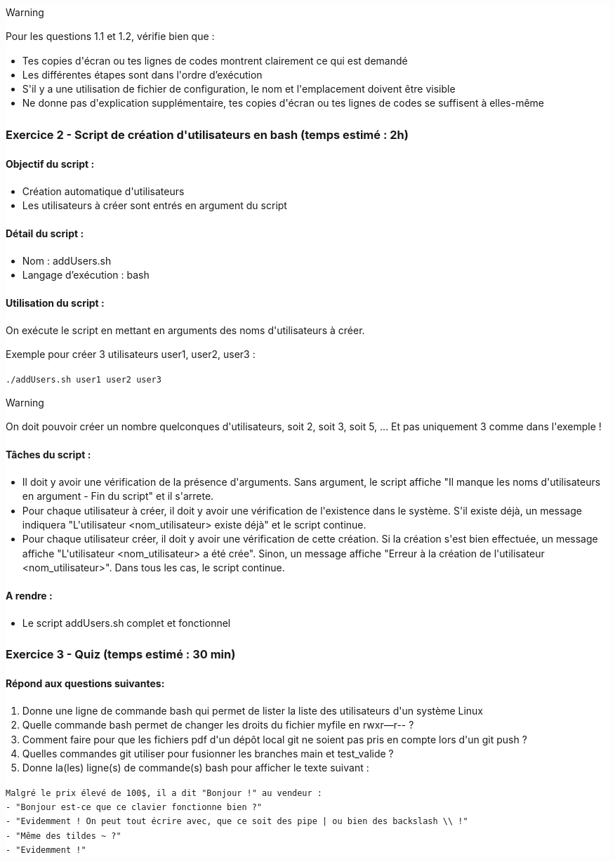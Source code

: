 > [!WARNING] 
> Pour les questions 1.1 et 1.2, vérifie bien que :  
> - Tes copies d'écran ou tes lignes de codes montrent clairement ce qui est demandé  
> - Les différentes étapes sont dans l'ordre d’exécution  
> - S'il y a une utilisation de fichier de configuration, le nom et l'emplacement doivent être visible  
> - Ne donne pas d'explication supplémentaire, tes copies d'écran ou tes lignes de codes se suffisent à elles-même  

### Exercice 2 - Script de création d'utilisateurs en bash (temps estimé : 2h)

#### Objectif du script :
- Création automatique d'utilisateurs
- Les utilisateurs à créer sont entrés en argument du script

#### Détail du script :

- Nom : addUsers.sh
- Langage d’exécution : bash

#### Utilisation du script :
On exécute le script en mettant en arguments des noms d'utilisateurs à créer.

Exemple pour créer 3 utilisateurs user1, user2, user3 :
```
./addUsers.sh user1 user2 user3
```

> [!WARNING]
> On doit pouvoir créer un nombre quelconques d'utilisateurs, soit 2, soit 3, soit 5, ... Et pas uniquement 3 comme dans l'exemple !

#### Tâches du script :

- Il doit y avoir une vérification de la présence d'arguments. Sans argument, le script affiche "Il manque les noms d'utilisateurs en argument - Fin du script" et il s'arrete.
- Pour chaque utilisateur à créer, il doit y avoir une vérification de l'existence dans le système. S'il existe déjà, un message indiquera "L'utilisateur <nom_utilisateur> existe déjà" et le script continue.
- Pour chaque utilisateur créer, il doit y avoir une vérification de cette création. Si la création s'est bien effectuée, un message affiche "L'utilisateur <nom_utilisateur> a été crée". Sinon, un message affiche "Erreur à la création de l'utilisateur <nom_utilisateur>". Dans tous les cas, le script continue.

#### A rendre :

- Le script addUsers.sh complet et fonctionnel

### Exercice 3 - Quiz (temps estimé : 30 min)

#### Répond aux questions suivantes:

1. Donne une ligne de commande bash qui permet de lister la liste des utilisateurs d'un système Linux
2. Quelle commande bash permet de changer les droits du fichier myfile en rwxr—r-- ?
3. Comment faire pour que les fichiers pdf d'un dépôt local git ne soient pas pris en compte lors d'un git push ?
4. Quelles commandes git utiliser pour fusionner les branches main et test_valide ?
5. Donne la(les) ligne(s) de commande(s) bash pour afficher le texte suivant :
```
Malgré le prix élevé de 100$, il a dit "Bonjour !" au vendeur :
- "Bonjour est-ce que ce clavier fonctionne bien ?"
- "Evidemment ! On peut tout écrire avec, que ce soit des pipe | ou bien des backslash \\ !"
- "Même des tildes ~ ?"
- "Evidemment !"
```